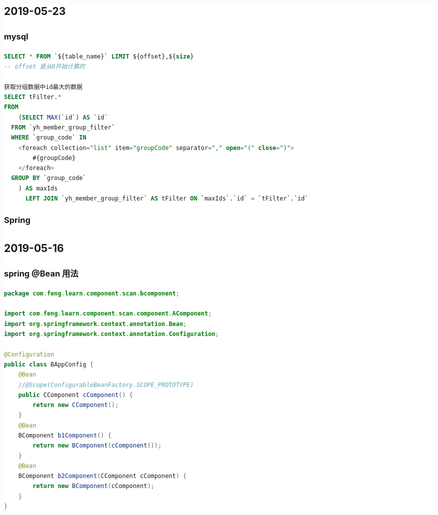 ## 2019-05-23 

### mysql

```sql
SELECT * FROM `${table_name}` LIMIT ${offset},${size}
-- offset 是从0开始计算的

获取分组数据中id最大的数据
SELECT tFilter.*
FROM
	(SELECT MAX(`id`) AS `id`
  FROM `yh_member_group_filter`
  WHERE `group_code` IN
  	<foreach collection="list" item="groupCode" separator="," open="(" close=")">
  		#{groupCode}
  	</foreach>
  GROUP BY `group_code`
	) AS maxIds
      LEFT JOIN `yh_member_group_filter` AS tFilter ON `maxIds`.`id` = `tFilter`.`id`
```

### Spring



## 2019-05-16

### spring @Bean 用法

```java
package com.feng.learn.component.scan.bcomponent;

import com.feng.learn.component.scan.component.AComponent;
import org.springframework.context.annotation.Bean;
import org.springframework.context.annotation.Configuration;

@Configuration
public class BAppConfig {
    @Bean
    //@Scope(ConfigurableBeanFactory.SCOPE_PROTOTYPE)
    public CComponent cComponent() {
        return new CComponent();
    }
    @Bean
    BComponent b1Component() {
        return new BComponent(cComponent());
    }
    @Bean
    BComponent b2Component(CComponent cComponent) {
        return new BComponent(cComponent);
    }
}
```
